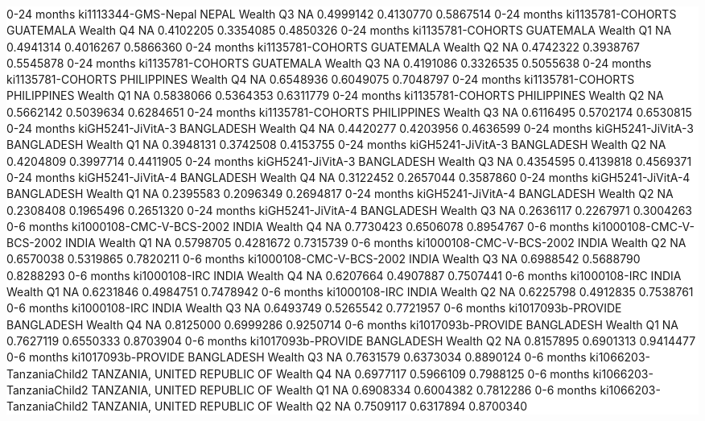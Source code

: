0-24 months   ki1113344-GMS-Nepal        NEPAL                          Wealth Q3            NA                0.4999142   0.4130770   0.5867514
0-24 months   ki1135781-COHORTS          GUATEMALA                      Wealth Q4            NA                0.4102205   0.3354085   0.4850326
0-24 months   ki1135781-COHORTS          GUATEMALA                      Wealth Q1            NA                0.4941314   0.4016267   0.5866360
0-24 months   ki1135781-COHORTS          GUATEMALA                      Wealth Q2            NA                0.4742322   0.3938767   0.5545878
0-24 months   ki1135781-COHORTS          GUATEMALA                      Wealth Q3            NA                0.4191086   0.3326535   0.5055638
0-24 months   ki1135781-COHORTS          PHILIPPINES                    Wealth Q4            NA                0.6548936   0.6049075   0.7048797
0-24 months   ki1135781-COHORTS          PHILIPPINES                    Wealth Q1            NA                0.5838066   0.5364353   0.6311779
0-24 months   ki1135781-COHORTS          PHILIPPINES                    Wealth Q2            NA                0.5662142   0.5039634   0.6284651
0-24 months   ki1135781-COHORTS          PHILIPPINES                    Wealth Q3            NA                0.6116495   0.5702174   0.6530815
0-24 months   kiGH5241-JiVitA-3          BANGLADESH                     Wealth Q4            NA                0.4420277   0.4203956   0.4636599
0-24 months   kiGH5241-JiVitA-3          BANGLADESH                     Wealth Q1            NA                0.3948131   0.3742508   0.4153755
0-24 months   kiGH5241-JiVitA-3          BANGLADESH                     Wealth Q2            NA                0.4204809   0.3997714   0.4411905
0-24 months   kiGH5241-JiVitA-3          BANGLADESH                     Wealth Q3            NA                0.4354595   0.4139818   0.4569371
0-24 months   kiGH5241-JiVitA-4          BANGLADESH                     Wealth Q4            NA                0.3122452   0.2657044   0.3587860
0-24 months   kiGH5241-JiVitA-4          BANGLADESH                     Wealth Q1            NA                0.2395583   0.2096349   0.2694817
0-24 months   kiGH5241-JiVitA-4          BANGLADESH                     Wealth Q2            NA                0.2308408   0.1965496   0.2651320
0-24 months   kiGH5241-JiVitA-4          BANGLADESH                     Wealth Q3            NA                0.2636117   0.2267971   0.3004263
0-6 months    ki1000108-CMC-V-BCS-2002   INDIA                          Wealth Q4            NA                0.7730423   0.6506078   0.8954767
0-6 months    ki1000108-CMC-V-BCS-2002   INDIA                          Wealth Q1            NA                0.5798705   0.4281672   0.7315739
0-6 months    ki1000108-CMC-V-BCS-2002   INDIA                          Wealth Q2            NA                0.6570038   0.5319865   0.7820211
0-6 months    ki1000108-CMC-V-BCS-2002   INDIA                          Wealth Q3            NA                0.6988542   0.5688790   0.8288293
0-6 months    ki1000108-IRC              INDIA                          Wealth Q4            NA                0.6207664   0.4907887   0.7507441
0-6 months    ki1000108-IRC              INDIA                          Wealth Q1            NA                0.6231846   0.4984751   0.7478942
0-6 months    ki1000108-IRC              INDIA                          Wealth Q2            NA                0.6225798   0.4912835   0.7538761
0-6 months    ki1000108-IRC              INDIA                          Wealth Q3            NA                0.6493749   0.5265542   0.7721957
0-6 months    ki1017093b-PROVIDE         BANGLADESH                     Wealth Q4            NA                0.8125000   0.6999286   0.9250714
0-6 months    ki1017093b-PROVIDE         BANGLADESH                     Wealth Q1            NA                0.7627119   0.6550333   0.8703904
0-6 months    ki1017093b-PROVIDE         BANGLADESH                     Wealth Q2            NA                0.8157895   0.6901313   0.9414477
0-6 months    ki1017093b-PROVIDE         BANGLADESH                     Wealth Q3            NA                0.7631579   0.6373034   0.8890124
0-6 months    ki1066203-TanzaniaChild2   TANZANIA, UNITED REPUBLIC OF   Wealth Q4            NA                0.6977117   0.5966109   0.7988125
0-6 months    ki1066203-TanzaniaChild2   TANZANIA, UNITED REPUBLIC OF   Wealth Q1            NA                0.6908334   0.6004382   0.7812286
0-6 months    ki1066203-TanzaniaChild2   TANZANIA, UNITED REPUBLIC OF   Wealth Q2            NA                0.7509117   0.6317894   0.8700340